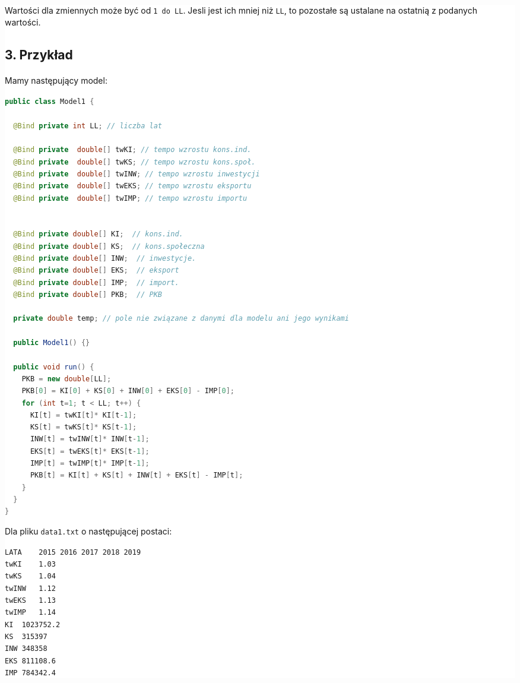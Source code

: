 Wartości dla zmiennych może być od `1 do LL`.
Jesli jest ich mniej niż `LL`, to pozostałe są ustalane na ostatnią z podanych wartości.

## 3. Przykład

Mamy następujący model:

```java
public class Model1 {
  
  @Bind private int LL; // liczba lat
  
  @Bind private  double[] twKI; // tempo wzrostu kons.ind.
  @Bind private  double[] twKS; // tempo wzrostu kons.społ.
  @Bind private  double[] twINW; // tempo wzrostu inwestycji
  @Bind private  double[] twEKS; // tempo wzrostu eksportu
  @Bind private  double[] twIMP; // tempo wzrostu importu

  
  @Bind private double[] KI;  // kons.ind.
  @Bind private double[] KS;  // kons.społeczna
  @Bind private double[] INW;  // inwestycje.
  @Bind private double[] EKS;  // eksport
  @Bind private double[] IMP;  // import.
  @Bind private double[] PKB;  // PKB
  
  private double temp; // pole nie związane z danymi dla modelu ani jego wynikami
  
  public Model1() {}
  
  public void run() {
    PKB = new double[LL];
    PKB[0] = KI[0] + KS[0] + INW[0] + EKS[0] - IMP[0];
    for (int t=1; t < LL; t++) {
      KI[t] = twKI[t]* KI[t-1];
      KS[t] = twKS[t]* KS[t-1];
      INW[t] = twINW[t]* INW[t-1];
      EKS[t] = twEKS[t]* EKS[t-1];
      IMP[t] = twIMP[t]* IMP[t-1];
      PKB[t] = KI[t] + KS[t] + INW[t] + EKS[t] - IMP[t];
    }
  }
}
```

Dla pliku `data1.txt` o następującej postaci:

```
LATA	2015 2016 2017 2018 2019
twKI	1.03
twKS	1.04
twINW	1.12
twEKS	1.13
twIMP	1.14
KI	1023752.2
KS	315397
INW	348358
EKS	811108.6
IMP	784342.4
```
